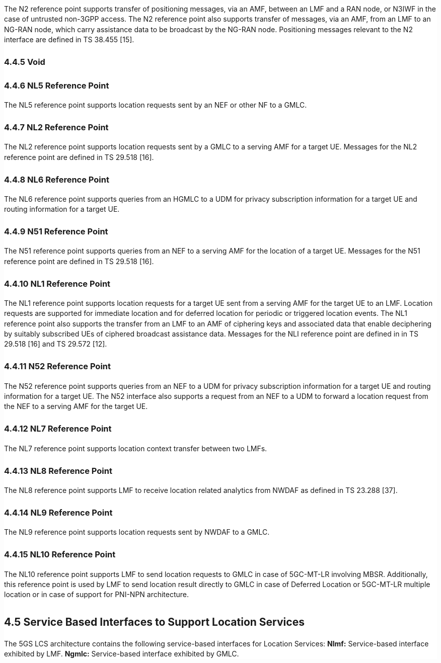 The N2 reference point supports transfer of positioning messages, via an AMF,
between an LMF and a RAN node, or N3IWF in the case of untrusted non-3GPP
access. The N2 reference point also supports transfer of messages, via an AMF,
from an LMF to an NG-RAN node, which carry assistance data to be broadcast by
the NG-RAN node. Positioning messages relevant to the N2 interface are defined
in TS 38.455 [15].
### 4.4.5 Void
### 4.4.6 NL5 Reference Point
The NL5 reference point supports location requests sent by an NEF or other NF
to a GMLC.
### 4.4.7 NL2 Reference Point
The NL2 reference point supports location requests sent by a GMLC to a serving
AMF for a target UE.
Messages for the NL2 reference point are defined in TS 29.518 [16].
### 4.4.8 NL6 Reference Point
The NL6 reference point supports queries from an HGMLC to a UDM for privacy
subscription information for a target UE and routing information for a target
UE.
### 4.4.9 N51 Reference Point
The N51 reference point supports queries from an NEF to a serving AMF for the
location of a target UE.
Messages for the N51 reference point are defined in TS 29.518 [16].
### 4.4.10 NL1 Reference Point
The NL1 reference point supports location requests for a target UE sent from a
serving AMF for the target UE to an LMF. Location requests are supported for
immediate location and for deferred location for periodic or triggered
location events.
The NL1 reference point also supports the transfer from an LMF to an AMF of
ciphering keys and associated data that enable deciphering by suitably
subscribed UEs of ciphered broadcast assistance data.
Messages for the NLI reference point are defined in in TS 29.518 [16] and TS
29.572 [12].
### 4.4.11 N52 Reference Point
The N52 reference point supports queries from an NEF to a UDM for privacy
subscription information for a target UE and routing information for a target
UE. The N52 interface also supports a request from an NEF to a UDM to forward
a location request from the NEF to a serving AMF for the target UE.
### 4.4.12 NL7 Reference Point
The NL7 reference point supports location context transfer between two LMFs.
### 4.4.13 NL8 Reference Point
The NL8 reference point supports LMF to receive location related analytics
from NWDAF as defined in TS 23.288 [37].
### 4.4.14 NL9 Reference Point
The NL9 reference point supports location requests sent by NWDAF to a GMLC.
### 4.4.15 NL10 Reference Point
The NL10 reference point supports LMF to send location requests to GMLC in
case of 5GC-MT-LR involving MBSR. Additionally, this reference point is used
by LMF to send location result directly to GMLC in case of Deferred Location
or 5GC-MT-LR multiple location or in case of support for PNI-NPN architecture.
## 4.5 Service Based Interfaces to Support Location Services
The 5GS LCS architecture contains the following service-based interfaces for
Location Services:
**Nlmf:** Service-based interface exhibited by LMF.
**Ngmlc:** Service-based interface exhibited by GMLC.